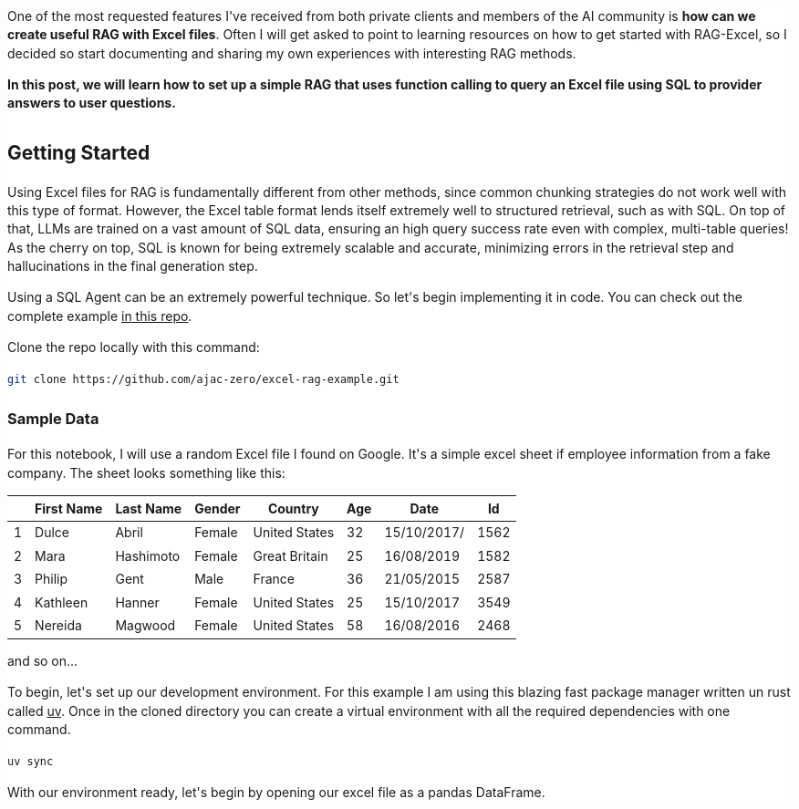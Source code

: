 One of the most requested features I've received from both private clients and members of the AI community is **how can we create useful RAG with Excel files**. Often I will get asked to point to learning resources on how to get started with RAG-Excel, so I decided so start documenting and sharing my own experiences with interesting RAG methods.

**In this post, we will learn how to set up a simple RAG that uses function calling to query an Excel file using SQL to provider answers to user questions.**

## Getting Started

Using Excel files for RAG is fundamentally different from other methods, since common chunking strategies do not work well with this type of format. However, the Excel table format lends itself extremely well to structured retrieval, such as with SQL.
On top of that, LLMs are trained on a vast amount of SQL data, ensuring an high query
success rate even with complex, multi-table queries! As the cherry on top, SQL is known
for being extremely scalable and accurate, minimizing errors in the retrieval step
and hallucinations in the final generation step.

Using a SQL Agent can be an extremely powerful technique. So let's begin implementing it in code. You can check out the complete example [in this repo](https://github.com/ajac-zero/excel-rag-example).

Clone the repo locally with this command:
```bash
git clone https://github.com/ajac-zero/excel-rag-example.git
```

### Sample Data

For this notebook, I will use a random Excel file I found on Google. It's a simple excel sheet if employee information from a fake company. The sheet looks something like this:

| |First Name|Last Name|Gender|Country|Age|Date|Id|
|-|----------|---------|------|-------|---|----|--|
|1|Dulce| Abril|Female|United States|32|15/10/2017/|1562|
|2|Mara|Hashimoto|Female|Great Britain|25|16/08/2019|1582|
|3|Philip|Gent|Male|France|36|21/05/2015|2587
|4|	Kathleen|	Hanner|	Female|	United States|	25|	15/10/2017|	3549|
|5|	Nereida|	Magwood|	Female|	United States|	58|	16/08/2016|	2468|

and so on...

To begin, let's set up our development environment. For this example I am using this blazing fast package manager written un rust called [uv](https://github.com/astral-sh/uv). Once in the cloned directory you can create a virtual environment with all the required dependencies with one command.

```bash
uv sync
```

With our environment ready, let's begin by opening our excel file as a pandas DataFrame.
